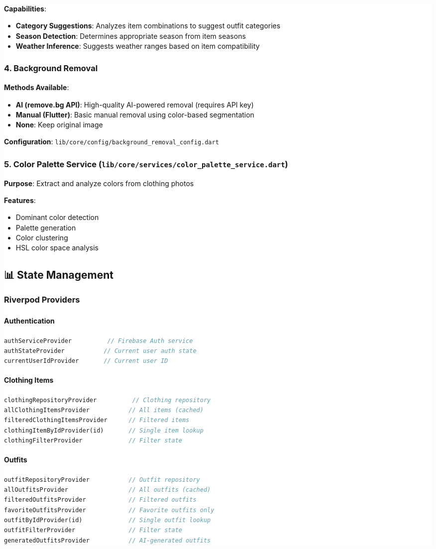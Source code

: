 **Capabilities**:
- **Category Suggestions**: Analyzes item combinations to suggest outfit categories
- **Season Detection**: Determines appropriate season from item seasons
- **Weather Inference**: Suggests weather ranges based on item compatibility

### 4. **Background Removal**
**Methods Available**:
- **AI (remove.bg API)**: High-quality AI-powered removal (requires API key)
- **Manual (Flutter)**: Basic manual removal using color-based segmentation
- **None**: Keep original image

**Configuration**: `lib/core/config/background_removal_config.dart`

### 5. **Color Palette Service** (`lib/core/services/color_palette_service.dart`)
**Purpose**: Extract and analyze colors from clothing photos

**Features**:
- Dominant color detection
- Palette generation
- Color clustering
- HSL color space analysis

## 📊 State Management

### Riverpod Providers

#### Authentication
```dart
authServiceProvider          // Firebase Auth service
authStateProvider           // Current user auth state
currentUserIdProvider       // Current user ID
```

#### Clothing Items
```dart
clothingRepositoryProvider          // Clothing repository
allClothingItemsProvider           // All items (cached)
filteredClothingItemsProvider      // Filtered items
clothingItemByIdProvider(id)       // Single item lookup
clothingFilterProvider             // Filter state
```

#### Outfits
```dart
outfitRepositoryProvider           // Outfit repository
allOutfitsProvider                 // All outfits (cached)
filteredOutfitsProvider            // Filtered outfits
favoriteOutfitsProvider            // Favorite outfits only
outfitByIdProvider(id)             // Single outfit lookup
outfitFilterProvider               // Filter state
generatedOutfitsProvider           // AI-generated outfits
```
